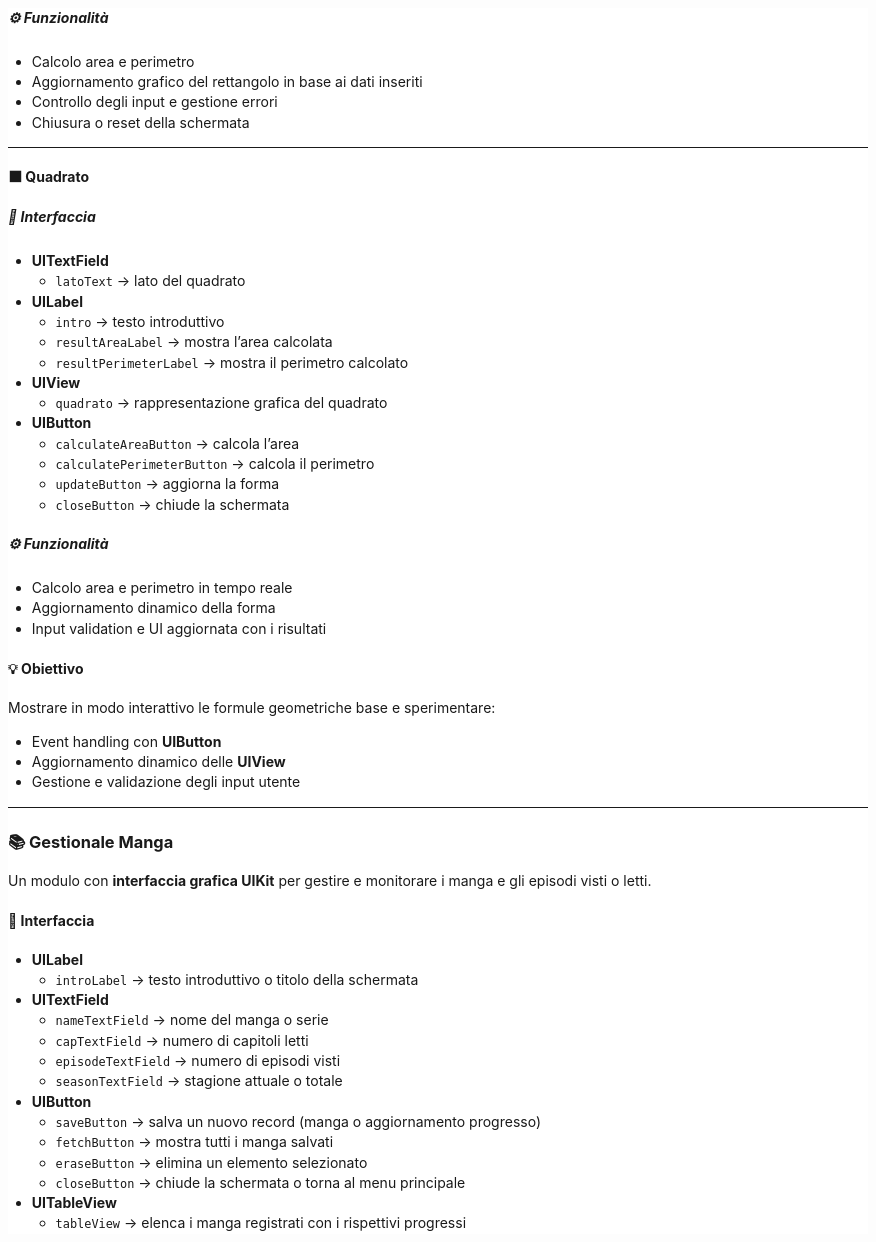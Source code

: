 ##### ⚙️ Funzionalità
- Calcolo area e perimetro  
- Aggiornamento grafico del rettangolo in base ai dati inseriti  
- Controllo degli input e gestione errori  
- Chiusura o reset della schermata

---

#### ⬛ Quadrato

##### 🧱 Interfaccia
- **UITextField**
  - `latoText` → lato del quadrato  
- **UILabel**
  - `intro` → testo introduttivo  
  - `resultAreaLabel` → mostra l’area calcolata  
  - `resultPerimeterLabel` → mostra il perimetro calcolato  
- **UIView**
  - `quadrato` → rappresentazione grafica del quadrato  
- **UIButton**
  - `calculateAreaButton` → calcola l’area  
  - `calculatePerimeterButton` → calcola il perimetro  
  - `updateButton` → aggiorna la forma  
  - `closeButton` → chiude la schermata  

##### ⚙️ Funzionalità
- Calcolo area e perimetro in tempo reale  
- Aggiornamento dinamico della forma  
- Input validation e UI aggiornata con i risultati  

#### 💡 Obiettivo
Mostrare in modo interattivo le formule geometriche base e sperimentare:
- Event handling con **UIButton**  
- Aggiornamento dinamico delle **UIView**  
- Gestione e validazione degli input utente

---

### 📚 Gestionale Manga

Un modulo con **interfaccia grafica UIKit** per gestire e monitorare i manga e gli episodi visti o letti.

#### 🧱 Interfaccia
- **UILabel**
  - `introLabel` → testo introduttivo o titolo della schermata  
- **UITextField**
  - `nameTextField` → nome del manga o serie  
  - `capTextField` → numero di capitoli letti  
  - `episodeTextField` → numero di episodi visti  
  - `seasonTextField` → stagione attuale o totale  
- **UIButton**
  - `saveButton` → salva un nuovo record (manga o aggiornamento progresso)  
  - `fetchButton` → mostra tutti i manga salvati  
  - `eraseButton` → elimina un elemento selezionato  
  - `closeButton` → chiude la schermata o torna al menu principale  
- **UITableView**
  - `tableView` → elenca i manga registrati con i rispettivi progressi  
